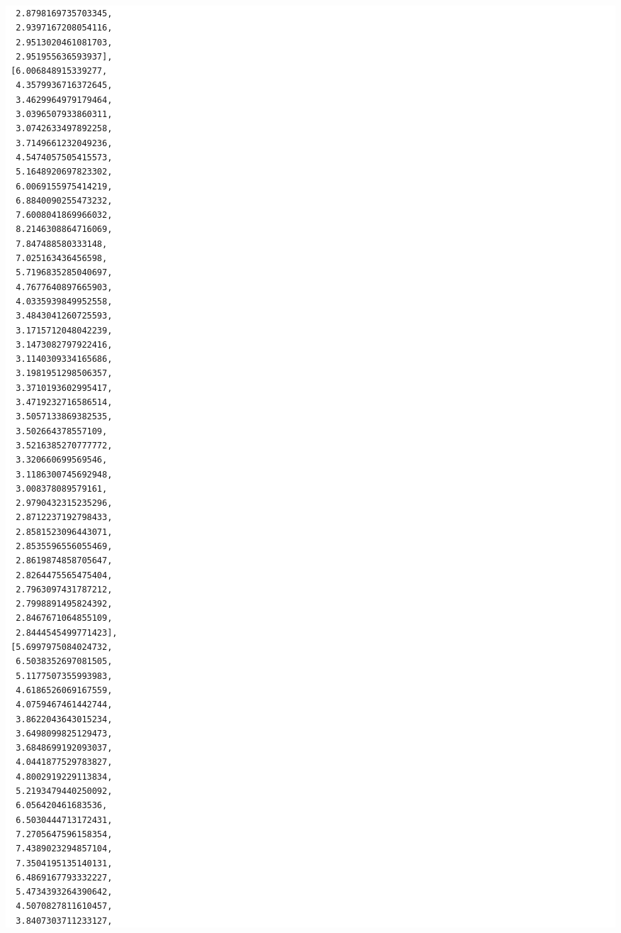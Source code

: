       2.8798169735703345,
      2.9397167208054116,
      2.9513020461081703,
      2.951955636593937],
     [6.006848915339277,
      4.3579936716372645,
      3.4629964979179464,
      3.0396507933860311,
      3.0742633497892258,
      3.7149661232049236,
      4.5474057505415573,
      5.1648920697823302,
      6.0069155975414219,
      6.8840090255473232,
      7.6008041869966032,
      8.2146308864716069,
      7.847488580333148,
      7.025163436456598,
      5.7196835285040697,
      4.7677640897665903,
      4.0335939849952558,
      3.4843041260725593,
      3.1715712048042239,
      3.1473082797922416,
      3.1140309334165686,
      3.1981951298506357,
      3.3710193602995417,
      3.4719232716586514,
      3.5057133869382535,
      3.502664378557109,
      3.5216385270777772,
      3.320660699569546,
      3.1186300745692948,
      3.008378089579161,
      2.9790432315235296,
      2.8712237192798433,
      2.8581523096443071,
      2.8535596556055469,
      2.8619874858705647,
      2.8264475565475404,
      2.7963097431787212,
      2.7998891495824392,
      2.8467671064855109,
      2.8444545499771423],
     [5.6997975084024732,
      6.5038352697081505,
      5.1177507355993983,
      4.6186526069167559,
      4.0759467461442744,
      3.8622043643015234,
      3.6498099825129473,
      3.6848699192093037,
      4.0441877529783827,
      4.8002919229113834,
      5.2193479440250092,
      6.056420461683536,
      6.5030444713172431,
      7.2705647596158354,
      7.4389023294857104,
      7.3504195135140131,
      6.4869167793332227,
      5.4734393264390642,
      4.5070827811610457,
      3.8407303711233127,